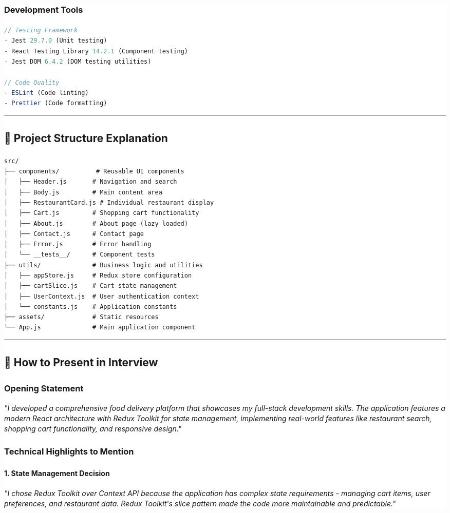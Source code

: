 ### **Development Tools**
```javascript
// Testing Framework
- Jest 29.7.0 (Unit testing)
- React Testing Library 14.2.1 (Component testing)
- Jest DOM 6.4.2 (DOM testing utilities)

// Code Quality
- ESLint (Code linting)
- Prettier (Code formatting)
```

---

## 📁 Project Structure Explanation

```
src/
├── components/          # Reusable UI components
│   ├── Header.js       # Navigation and search
│   ├── Body.js         # Main content area
│   ├── RestaurantCard.js # Individual restaurant display
│   ├── Cart.js         # Shopping cart functionality
│   ├── About.js        # About page (lazy loaded)
│   ├── Contact.js      # Contact page
│   ├── Error.js        # Error handling
│   └── __tests__/      # Component tests
├── utils/              # Business logic and utilities
│   ├── appStore.js     # Redux store configuration
│   ├── cartSlice.js    # Cart state management
│   ├── UserContext.js  # User authentication context
│   └── constants.js    # Application constants
├── assets/             # Static resources
└── App.js              # Main application component
```

---

## 🎯 How to Present in Interview

### **Opening Statement**
*"I developed a comprehensive food delivery platform that showcases my full-stack development skills. The application features a modern React architecture with Redux Toolkit for state management, implementing real-world features like restaurant search, shopping cart functionality, and responsive design."*

### **Technical Highlights to Mention**

#### 1. **State Management Decision**
*"I chose Redux Toolkit over Context API because the application has complex state requirements - managing cart items, user preferences, and restaurant data. Redux Toolkit's slice pattern made the code more maintainable and predictable."*
